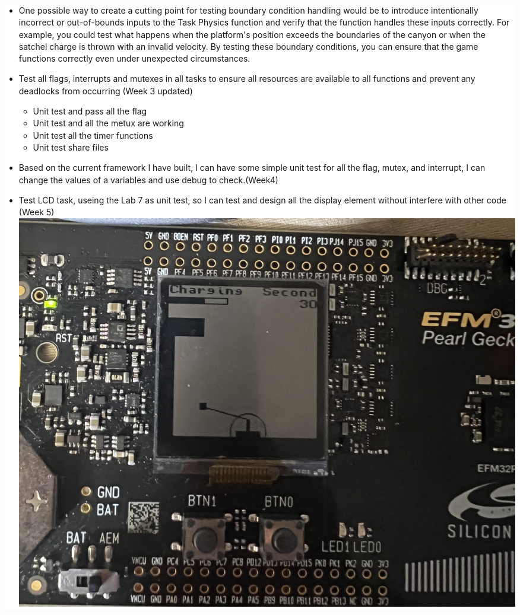   - One possible way to create a cutting point for testing boundary condition handling would be to introduce intentionally incorrect or out-of-bounds inputs to the Task Physics function and verify that the function handles these inputs correctly. For example, you could test what happens when the platform's position exceeds the boundaries of the canyon or when the satchel charge is thrown with an invalid velocity. By testing these boundary conditions, you can ensure that the game functions correctly even under unexpected circumstances.
  
- Test all flags, interrupts and mutexes in all tasks to ensure all resources are available to all functions and prevent any deadlocks from occurring (Week 3 updated)

  - Unit test and pass all the flag
  - Unit test and all the metux are working
  - Unit test all the timer functions
  - Unit test share files

- Based on the current framework I have built, I can have some simple unit test for all the flag, mutex, and interrupt, I can change the values of a variables and use debug to check.(Week4)

- Test LCD task, useing the Lab 7 as unit test, so I can test and design all the display element without interfere with other code (Week 5)
![](/screenshot/report/LCD_actual.jpg)